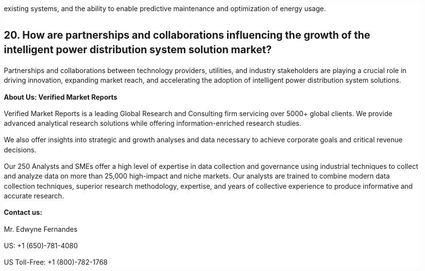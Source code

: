 existing systems, and the ability to enable predictive maintenance and optimization of energy usage.</p><h2>20. How are partnerships and collaborations influencing the growth of the intelligent power distribution system solution market?</h2><p>Partnerships and collaborations between technology providers, utilities, and industry stakeholders are playing a crucial role in driving innovation, expanding market reach, and accelerating the adoption of intelligent power distribution system solutions.</p></body></html></h3><p id="" class=""><strong>About Us: Verified Market Reports</strong></p><p id="" class="">Verified Market Reports is a leading Global Research and Consulting firm servicing over 5000+ global clients. We provide advanced analytical research solutions while offering information-enriched research studies.</p><p id="" class="">We also offer insights into strategic and growth analyses and data necessary to achieve corporate goals and critical revenue decisions.</p><p id="" class="">Our 250 Analysts and SMEs offer a high level of expertise in data collection and governance using industrial techniques to collect and analyze data on more than 25,000 high-impact and niche markets. Our analysts are trained to combine modern data collection techniques, superior research methodology, expertise, and years of collective experience to produce informative and accurate research.</p><p id="" class=""><strong>Contact us:</strong></p><p id="" class="">Mr. Edwyne Fernandes</p><p id="" class="">US: +1 (650)-781-4080</p><p id="" class="">US Toll-Free: +1 (800)-782-1768</p>
